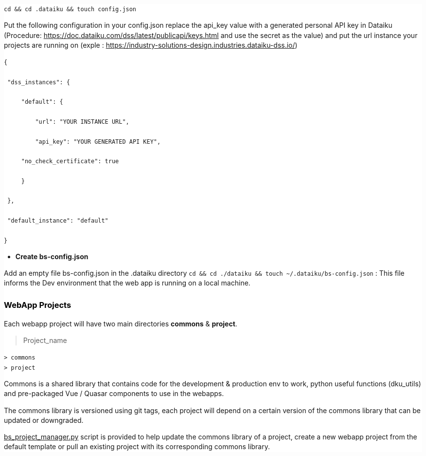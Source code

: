    `cd && cd .dataiku && touch config.json`

   Put the following configuration in your config.json replace the api_key value with a generated personal API key in Dataiku (Procedure: https://doc.dataiku.com/dss/latest/publicapi/keys.html and use the secret as the value) and put the url instance your projects are running on (exple : https://industry-solutions-design.industries.dataiku-dss.io/)

   
   ```
   {

    "dss_instances": {

        "default": {

            "url": "YOUR INSTANCE URL",

            "api_key": "YOUR GENERATED API KEY",

	    "no_check_certificate": true

        }

    },

    "default_instance": "default"

}  
   ```

   * **Create bs-config.json** 

   Add an empty file bs-config.json in the .dataiku directory `cd && cd ./dataiku && touch ~/.dataiku/bs-config.json` : This file informs the Dev environment that the web app is running on a local machine.

### <span style="background-color:white;color:black">WebApp Projects</span>

Each webapp project will have two main directories **commons** & **project**. 

> Project_name

    > commons
    > project

Commons is a shared library that contains code for the development & production env to work, python useful functions (dku_utils) and pre-packaged Vue / Quasar components to use in the webapps. 

The commons library is versioned using git tags, each project will depend on a certain version of the commons library that can be updated or downgraded. 

[bs_project_manager.py](commons/scripts/bs_projects_manager.py) script is provided to help update the commons library of a project, create a new webapp project from the default template or pull an existing project with its corresponding commons library.

